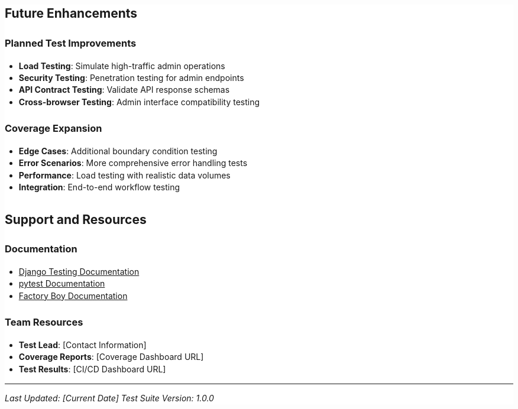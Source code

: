 ## Future Enhancements

### Planned Test Improvements

- **Load Testing**: Simulate high-traffic admin operations
- **Security Testing**: Penetration testing for admin endpoints
- **API Contract Testing**: Validate API response schemas
- **Cross-browser Testing**: Admin interface compatibility testing

### Coverage Expansion

- **Edge Cases**: Additional boundary condition testing
- **Error Scenarios**: More comprehensive error handling tests
- **Performance**: Load testing with realistic data volumes
- **Integration**: End-to-end workflow testing

## Support and Resources

### Documentation

- [Django Testing Documentation](https://docs.djangoproject.com/en/stable/topics/testing/)
- [pytest Documentation](https://docs.pytest.org/)
- [Factory Boy Documentation](https://factoryboy.readthedocs.io/)

### Team Resources

- **Test Lead**: [Contact Information]
- **Coverage Reports**: [Coverage Dashboard URL]
- **Test Results**: [CI/CD Dashboard URL]

---

*Last Updated: [Current Date]*
*Test Suite Version: 1.0.0*
